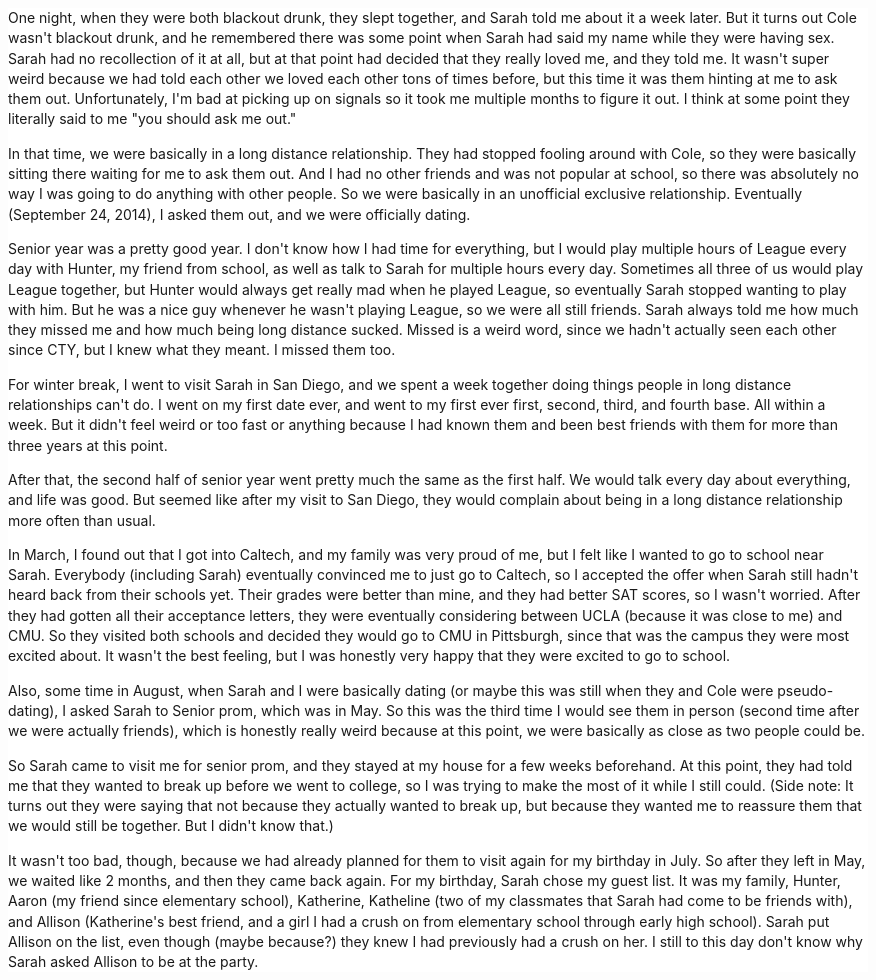 One night, when they were both blackout drunk, they slept together, and Sarah told me about it a week later. But it turns out Cole wasn't blackout drunk, and he remembered there was some point when Sarah had said my name while they were having sex. Sarah had no recollection of it at all, but at that point had decided that they really loved me, and they told me. It wasn't super weird because we had told each other we loved each other tons of times before, but this time it was them hinting at me to ask them out. Unfortunately, I'm bad at picking up on signals so it took me multiple months to figure it out. I think at some point they literally said to me  "you should ask me out."

In that time, we were basically in a long distance relationship. They had stopped fooling around with Cole, so they were basically sitting there waiting for me to ask them out. And I had no other friends and was not popular at school, so there was absolutely no way I was going to do anything with other people. So we were basically in an unofficial exclusive relationship. Eventually (September 24, 2014), I asked them out, and we were officially dating.

Senior year was a pretty good year. I don't know how I had time for everything, but I would play multiple hours of League every day with Hunter, my friend from school, as well as talk to Sarah for multiple hours every day. Sometimes all three of us would play League together, but Hunter would always get really mad when he played League, so eventually Sarah stopped wanting to play with him. But he was a nice guy whenever he wasn't playing League, so we were all still friends. Sarah always told me how much they missed me and how much being long distance sucked. Missed is a weird word, since we hadn't actually seen each other since CTY, but I knew what they meant. I missed them too.

For winter break, I went to visit Sarah in San Diego, and we spent a week together doing things people in long distance relationships can't do. I went on my first date ever, and went to my first ever first, second, third, and fourth base. All within a week. But it didn't feel weird or too fast or anything because I had known them and been best friends with them for more than three years at this point.

After that, the second half of senior year went pretty much the same as the first half. We would talk every day about everything, and life was good. But seemed like after my visit to San Diego, they would complain about being in a long distance relationship more often than usual.

In March, I found out that I got into Caltech, and my family was very proud of me, but I felt like I wanted to go to school near Sarah. Everybody (including Sarah) eventually convinced me to just go to Caltech, so I accepted the offer when Sarah still hadn't heard back from their schools yet. Their grades were better than mine, and they had better SAT scores, so I wasn't worried. After they had gotten all their acceptance letters, they were eventually considering between UCLA (because it was close to me) and CMU. So they visited both schools and decided they would go to CMU in Pittsburgh, since that was the campus they were most excited about. It wasn't the best feeling, but I was honestly very happy that they were excited to go to school.

Also, some time in August, when Sarah and I were basically dating (or maybe this was still when they and Cole were pseudo-dating), I asked Sarah to Senior prom, which was in May. So this was the third time I would see them in person (second time after we were actually friends), which is honestly really weird because at this point, we were basically as close as two people could be.

So Sarah came to visit me for senior prom, and they stayed at my house for a few weeks beforehand. At this point, they had told me that they wanted to break up before we went to college, so I was trying to make the most of it while I still could. (Side note: It turns out they were saying that not because they actually wanted to break up, but because they wanted me to reassure them that we would still be together. But I didn't know that.)

It wasn't too bad, though, because we had already planned for them to visit again for my birthday in July. So after they left in May, we waited like 2 months, and then they came back again. For my birthday, Sarah chose my guest list. It was my family, Hunter, Aaron (my friend since elementary school), Katherine, Katheline (two of my classmates that Sarah had come to be friends with), and Allison (Katherine's best friend, and a girl I had a crush on from elementary school through early high school). Sarah put Allison on the list, even though (maybe because?) they knew I had previously had a crush on her. I still to this day don't know why Sarah asked Allison to be at the party.
